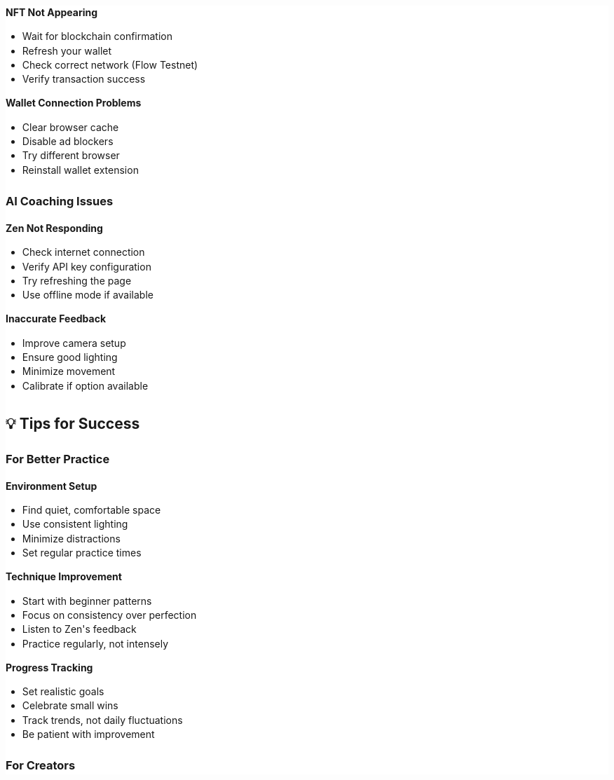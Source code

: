 **NFT Not Appearing**

- Wait for blockchain confirmation
- Refresh your wallet
- Check correct network (Flow Testnet)
- Verify transaction success

**Wallet Connection Problems**

- Clear browser cache
- Disable ad blockers
- Try different browser
- Reinstall wallet extension

### AI Coaching Issues

**Zen Not Responding**

- Check internet connection
- Verify API key configuration
- Try refreshing the page
- Use offline mode if available

**Inaccurate Feedback**

- Improve camera setup
- Ensure good lighting
- Minimize movement
- Calibrate if option available

## 💡 Tips for Success

### For Better Practice

**Environment Setup**

- Find quiet, comfortable space
- Use consistent lighting
- Minimize distractions
- Set regular practice times

**Technique Improvement**

- Start with beginner patterns
- Focus on consistency over perfection
- Listen to Zen's feedback
- Practice regularly, not intensely

**Progress Tracking**

- Set realistic goals
- Celebrate small wins
- Track trends, not daily fluctuations
- Be patient with improvement

### For Creators

